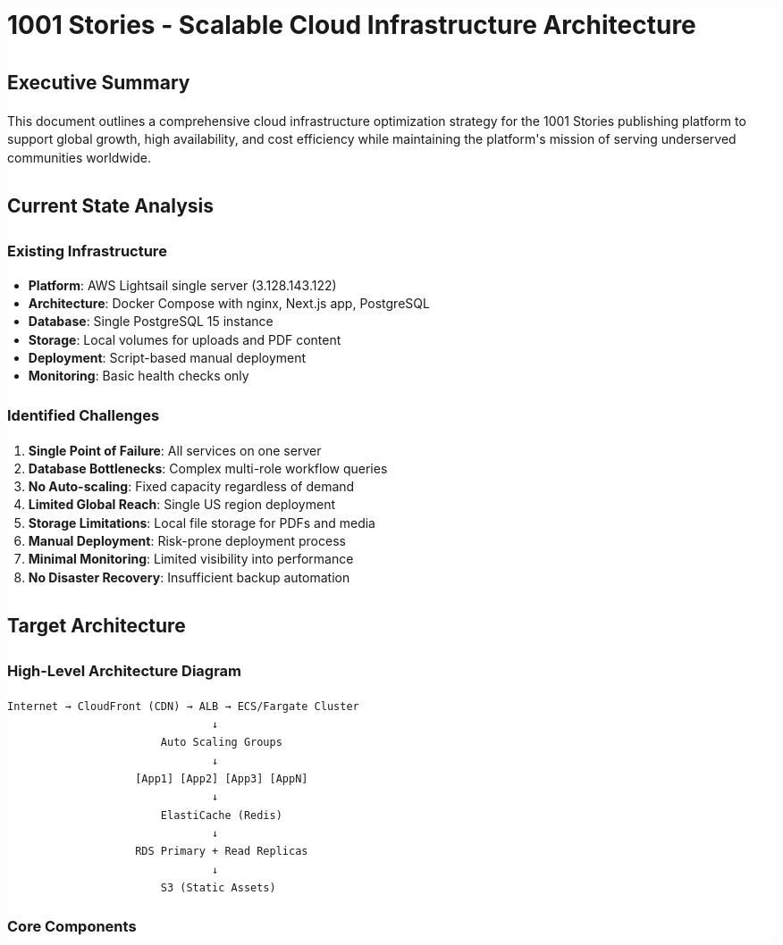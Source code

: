# 1001 Stories - Scalable Cloud Infrastructure Architecture

## Executive Summary

This document outlines a comprehensive cloud infrastructure optimization strategy for the 1001 Stories publishing platform to support global growth, high availability, and cost efficiency while maintaining the platform's mission of serving underserved communities worldwide.

## Current State Analysis

### Existing Infrastructure
- **Platform**: AWS Lightsail single server (3.128.143.122)
- **Architecture**: Docker Compose with nginx, Next.js app, PostgreSQL
- **Database**: Single PostgreSQL 15 instance
- **Storage**: Local volumes for uploads and PDF content
- **Deployment**: Script-based manual deployment
- **Monitoring**: Basic health checks only

### Identified Challenges
1. **Single Point of Failure**: All services on one server
2. **Database Bottlenecks**: Complex multi-role workflow queries
3. **No Auto-scaling**: Fixed capacity regardless of demand
4. **Limited Global Reach**: Single US region deployment
5. **Storage Limitations**: Local file storage for PDFs and media
6. **Manual Deployment**: Risk-prone deployment process
7. **Minimal Monitoring**: Limited visibility into performance
8. **No Disaster Recovery**: Insufficient backup automation

## Target Architecture

### High-Level Architecture Diagram

```
Internet → CloudFront (CDN) → ALB → ECS/Fargate Cluster
                                ↓
                        Auto Scaling Groups
                                ↓
                    [App1] [App2] [App3] [AppN]
                                ↓
                        ElastiCache (Redis)
                                ↓
                    RDS Primary + Read Replicas
                                ↓
                        S3 (Static Assets)
```

### Core Components
